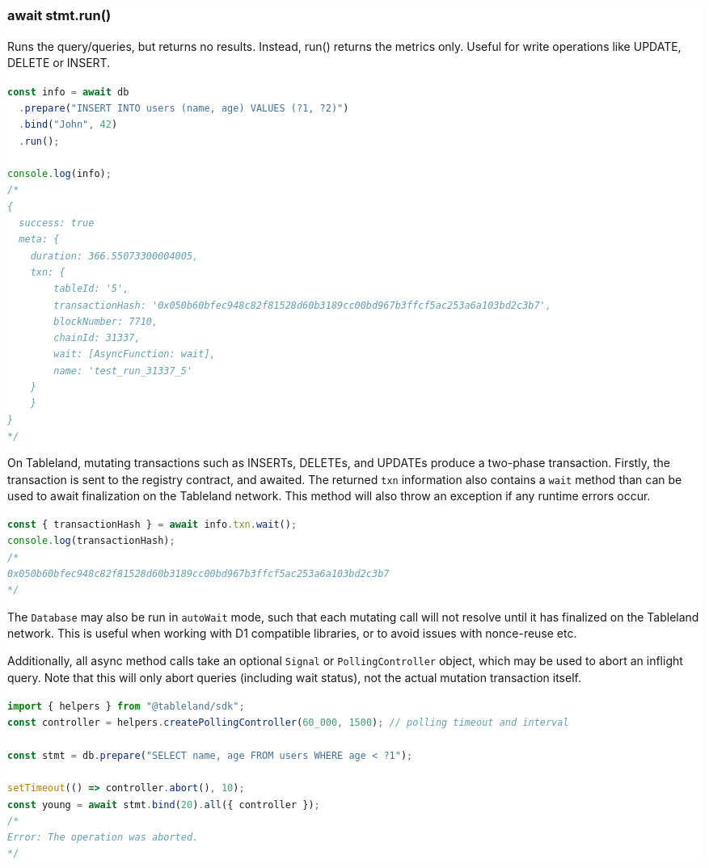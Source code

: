 ### await stmt.run()

Runs the query/queries, but returns no results. Instead, run() returns the metrics only.
Useful for write operations like UPDATE, DELETE or INSERT.

```typescript
const info = await db
  .prepare("INSERT INTO users (name, age) VALUES (?1, ?2)")
  .bind("John", 42)
  .run();

console.log(info);
/*
{
  success: true
  meta: {
    duration: 366.55073300004005,
    txn: {
        tableId: '5',
        transactionHash: '0x050b60bfec948c82f81528d60b3189cc00bd967b3ffcf5ac253a6a103bd2c3b7',
        blockNumber: 7710,
        chainId: 31337,
        wait: [AsyncFunction: wait],
        name: 'test_run_31337_5'
    }
    }
}
*/
```

On Tableland, mutating transactions such as INSERTs, DELETEs, and UPDATEs produce a two-phase transaction. Firstly, the transaction is sent to the registry contract, and awaited. The returned `txn` information also contains a `wait` method than can be used to await finalization on the Tableland network. This method will also throw an exception if any runtime errors occur.

```typescript
const { transactionHash } = await info.txn.wait();
console.log(transactionHash);
/*
0x050b60bfec948c82f81528d60b3189cc00bd967b3ffcf5ac253a6a103bd2c3b7
*/
```

The `Database` may also be run in `autoWait` mode, such that each mutating call will not resolve until it has finalized on the Tableland network. This is useful when working with D1 compatible libraries, or to avoid issues with nonce-reuse etc.

Additionally, all async method calls take an optional `Signal` or `PollingController` object, which may be used to abort an inflight query. Note that this will only abort queries (including wait status), not the actual mutation transaction itself.

```typescript
import { helpers } from "@tableland/sdk";
const controller = helpers.createPollingController(60_000, 1500); // polling timeout and interval

const stmt = db.prepare("SELECT name, age FROM users WHERE age < ?1");

setTimeout(() => controller.abort(), 10);
const young = await stmt.bind(20).all({ controller });
/*
Error: The operation was aborted.
*/
```
